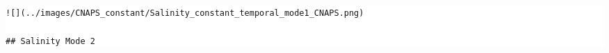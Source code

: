     ![](../images/CNAPS_constant/Salinity_constant_temporal_mode1_CNAPS.png)

    ## Salinity Mode 2
